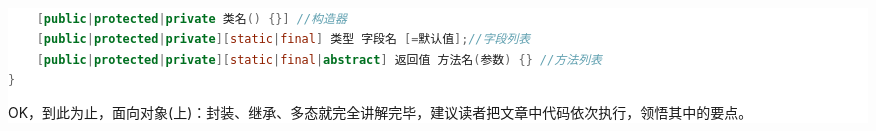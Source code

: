 ```java
    [public|protected|private 类名() {}] //构造器
    [public|protected|private][static|final] 类型 字段名 [=默认值];//字段列表
    [public|protected|private][static|final|abstract] 返回值 方法名(参数) {} //方法列表
}
```

​        OK，到此为止，面向对象(上)：封装、继承、多态就完全讲解完毕，建议读者把文章中代码依次执行，领悟其中的要点。

